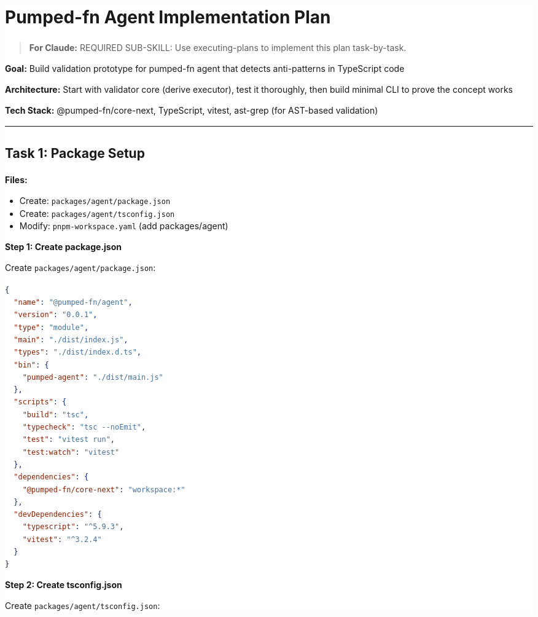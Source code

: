 # Pumped-fn Agent Implementation Plan

> **For Claude:** REQUIRED SUB-SKILL: Use executing-plans to implement this plan task-by-task.

**Goal:** Build validation prototype for pumped-fn agent that detects anti-patterns in TypeScript code

**Architecture:** Start with validator core (derive executor), test it thoroughly, then build minimal CLI to prove the concept works

**Tech Stack:** @pumped-fn/core-next, TypeScript, vitest, ast-grep (for AST-based validation)

---

## Task 1: Package Setup

**Files:**
- Create: `packages/agent/package.json`
- Create: `packages/agent/tsconfig.json`
- Modify: `pnpm-workspace.yaml` (add packages/agent)

**Step 1: Create package.json**

Create `packages/agent/package.json`:

```json
{
  "name": "@pumped-fn/agent",
  "version": "0.0.1",
  "type": "module",
  "main": "./dist/index.js",
  "types": "./dist/index.d.ts",
  "bin": {
    "pumped-agent": "./dist/main.js"
  },
  "scripts": {
    "build": "tsc",
    "typecheck": "tsc --noEmit",
    "test": "vitest run",
    "test:watch": "vitest"
  },
  "dependencies": {
    "@pumped-fn/core-next": "workspace:*"
  },
  "devDependencies": {
    "typescript": "^5.9.3",
    "vitest": "^3.2.4"
  }
}
```

**Step 2: Create tsconfig.json**

Create `packages/agent/tsconfig.json`:
